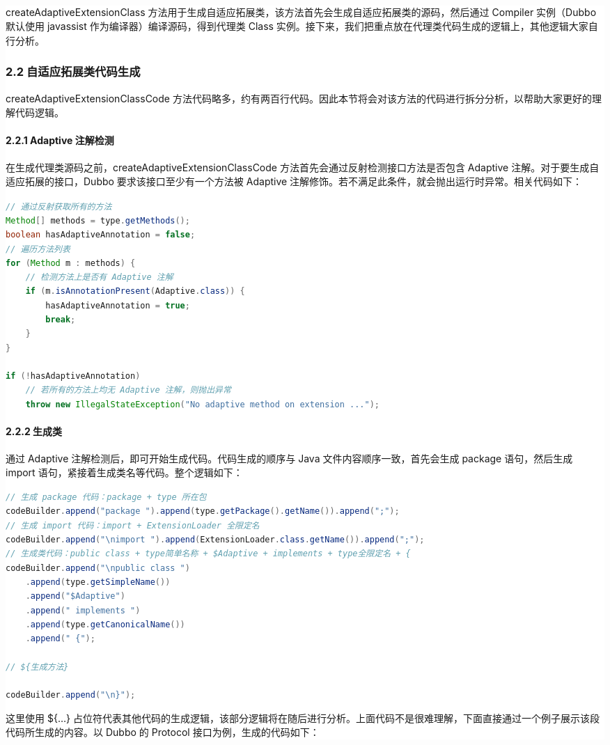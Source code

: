 createAdaptiveExtensionClass 方法用于生成自适应拓展类，该方法首先会生成自适应拓展类的源码，然后通过 Compiler 实例（Dubbo 默认使用 javassist 作为编译器）编译源码，得到代理类 Class 实例。接下来，我们把重点放在代理类代码生成的逻辑上，其他逻辑大家自行分析。

### 2.2 自适应拓展类代码生成

createAdaptiveExtensionClassCode 方法代码略多，约有两百行代码。因此本节将会对该方法的代码进行拆分分析，以帮助大家更好的理解代码逻辑。

#### 2.2.1 Adaptive 注解检测

在生成代理类源码之前，createAdaptiveExtensionClassCode 方法首先会通过反射检测接口方法是否包含 Adaptive 注解。对于要生成自适应拓展的接口，Dubbo 要求该接口至少有一个方法被 Adaptive 注解修饰。若不满足此条件，就会抛出运行时异常。相关代码如下：

```java
// 通过反射获取所有的方法
Method[] methods = type.getMethods();
boolean hasAdaptiveAnnotation = false;
// 遍历方法列表
for (Method m : methods) {
    // 检测方法上是否有 Adaptive 注解
    if (m.isAnnotationPresent(Adaptive.class)) {
        hasAdaptiveAnnotation = true;
        break;
    }
}

if (!hasAdaptiveAnnotation)
    // 若所有的方法上均无 Adaptive 注解，则抛出异常
    throw new IllegalStateException("No adaptive method on extension ...");
```

#### 2.2.2 生成类

通过 Adaptive 注解检测后，即可开始生成代码。代码生成的顺序与 Java 文件内容顺序一致，首先会生成 package 语句，然后生成 import 语句，紧接着生成类名等代码。整个逻辑如下：

```java
// 生成 package 代码：package + type 所在包
codeBuilder.append("package ").append(type.getPackage().getName()).append(";");
// 生成 import 代码：import + ExtensionLoader 全限定名
codeBuilder.append("\nimport ").append(ExtensionLoader.class.getName()).append(";");
// 生成类代码：public class + type简单名称 + $Adaptive + implements + type全限定名 + {
codeBuilder.append("\npublic class ")
    .append(type.getSimpleName())
    .append("$Adaptive")
    .append(" implements ")
    .append(type.getCanonicalName())
    .append(" {");

// ${生成方法}

codeBuilder.append("\n}");
```

这里使用 ${…} 占位符代表其他代码的生成逻辑，该部分逻辑将在随后进行分析。上面代码不是很难理解，下面直接通过一个例子展示该段代码所生成的内容。以 Dubbo 的 Protocol 接口为例，生成的代码如下：
